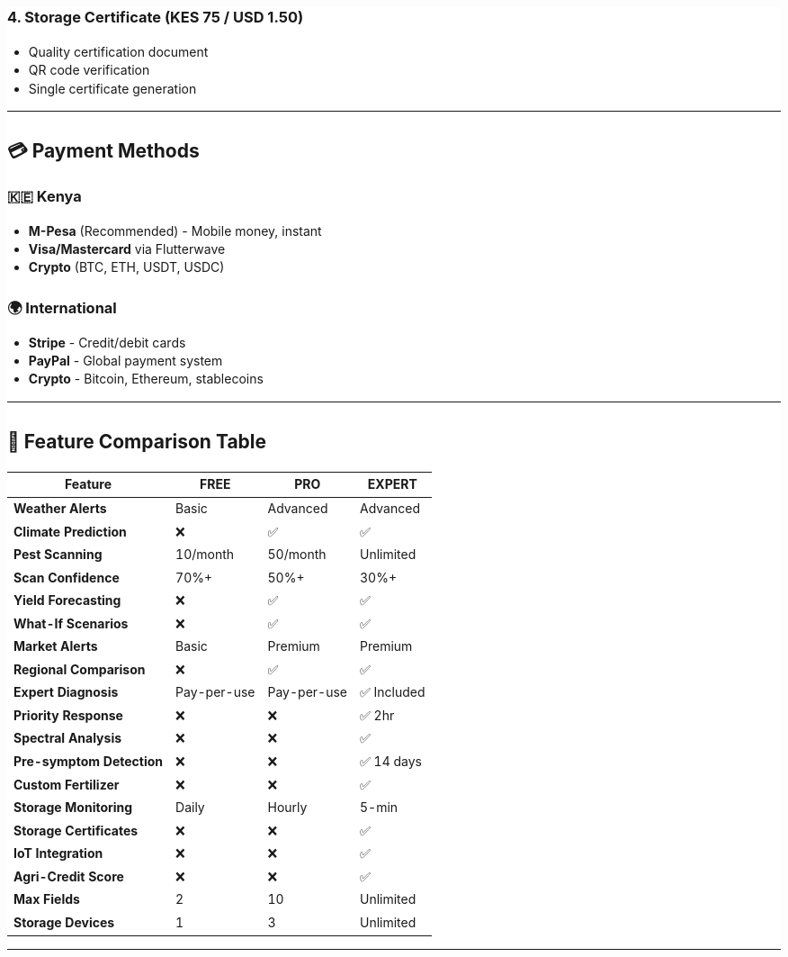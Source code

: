 ### 4. Storage Certificate (KES 75 / USD 1.50)
- Quality certification document
- QR code verification
- Single certificate generation

---

## 💳 Payment Methods

### 🇰🇪 Kenya
- **M-Pesa** (Recommended) - Mobile money, instant
- **Visa/Mastercard** via Flutterwave
- **Crypto** (BTC, ETH, USDT, USDC)

### 🌍 International
- **Stripe** - Credit/debit cards
- **PayPal** - Global payment system
- **Crypto** - Bitcoin, Ethereum, stablecoins

---

## 🎯 Feature Comparison Table

| Feature | FREE | PRO | EXPERT |
|---------|------|-----|--------|
| **Weather Alerts** | Basic | Advanced | Advanced |
| **Climate Prediction** | ❌ | ✅ | ✅ |
| **Pest Scanning** | 10/month | 50/month | Unlimited |
| **Scan Confidence** | 70%+ | 50%+ | 30%+ |
| **Yield Forecasting** | ❌ | ✅ | ✅ |
| **What-If Scenarios** | ❌ | ✅ | ✅ |
| **Market Alerts** | Basic | Premium | Premium |
| **Regional Comparison** | ❌ | ✅ | ✅ |
| **Expert Diagnosis** | Pay-per-use | Pay-per-use | ✅ Included |
| **Priority Response** | ❌ | ❌ | ✅ 2hr |
| **Spectral Analysis** | ❌ | ❌ | ✅ |
| **Pre-symptom Detection** | ❌ | ❌ | ✅ 14 days |
| **Custom Fertilizer** | ❌ | ❌ | ✅ |
| **Storage Monitoring** | Daily | Hourly | 5-min |
| **Storage Certificates** | ❌ | ❌ | ✅ |
| **IoT Integration** | ❌ | ❌ | ✅ |
| **Agri-Credit Score** | ❌ | ❌ | ✅ |
| **Max Fields** | 2 | 10 | Unlimited |
| **Storage Devices** | 1 | 3 | Unlimited |

---